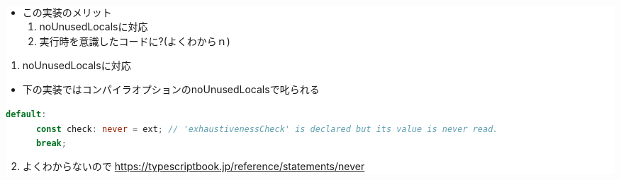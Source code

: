 - この実装のメリット
  1. noUnusedLocalsに対応
  2. 実行時を意識したコードに?(よくわからｎ)

1. noUnusedLocalsに対応
- 下の実装ではコンパイラオプションのnoUnusedLocalsで叱られる
  
```typescript
default:
      const check: never = ext; // 'exhaustivenessCheck' is declared but its value is never read.
      break;
```

2. よくわからないので
https://typescriptbook.jp/reference/statements/never

